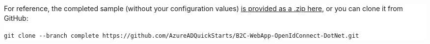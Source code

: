 For reference, the completed sample (without your configuration values) [is provided as a .zip here](https://github.com/AzureADQuickStarts/B2C-WebApp-OpenIdConnect-DotNet/archive/complete.zip),
or you can clone it from GitHub:

```
git clone --branch complete https://github.com/AzureADQuickStarts/B2C-WebApp-OpenIdConnect-DotNet.git
```


